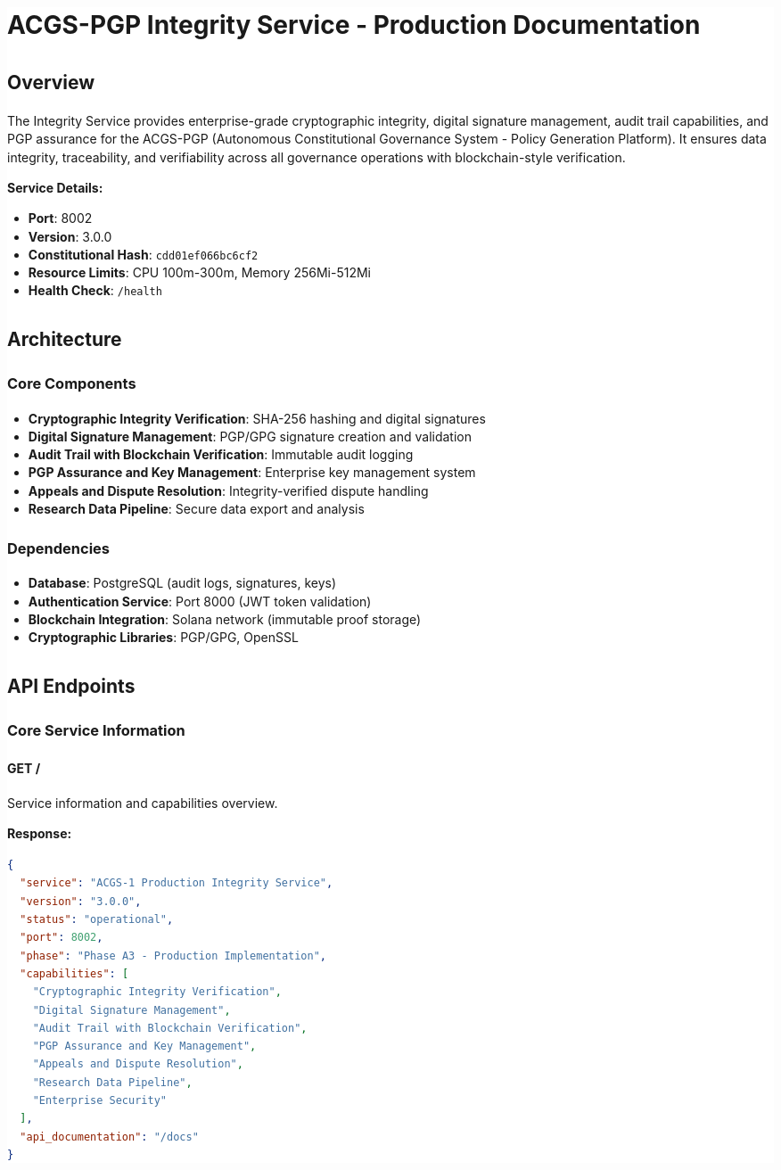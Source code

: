 # ACGS-PGP Integrity Service - Production Documentation

## Overview

The Integrity Service provides enterprise-grade cryptographic integrity, digital signature management, audit trail capabilities, and PGP assurance for the ACGS-PGP (Autonomous Constitutional Governance System - Policy Generation Platform). It ensures data integrity, traceability, and verifiability across all governance operations with blockchain-style verification.

**Service Details:**

- **Port**: 8002
- **Version**: 3.0.0
- **Constitutional Hash**: `cdd01ef066bc6cf2`
- **Resource Limits**: CPU 100m-300m, Memory 256Mi-512Mi
- **Health Check**: `/health`

## Architecture

### Core Components

- **Cryptographic Integrity Verification**: SHA-256 hashing and digital signatures
- **Digital Signature Management**: PGP/GPG signature creation and validation
- **Audit Trail with Blockchain Verification**: Immutable audit logging
- **PGP Assurance and Key Management**: Enterprise key management system
- **Appeals and Dispute Resolution**: Integrity-verified dispute handling
- **Research Data Pipeline**: Secure data export and analysis

### Dependencies

- **Database**: PostgreSQL (audit logs, signatures, keys)
- **Authentication Service**: Port 8000 (JWT token validation)
- **Blockchain Integration**: Solana network (immutable proof storage)
- **Cryptographic Libraries**: PGP/GPG, OpenSSL

## API Endpoints

### Core Service Information

#### GET /

Service information and capabilities overview.

**Response:**

```json
{
  "service": "ACGS-1 Production Integrity Service",
  "version": "3.0.0",
  "status": "operational",
  "port": 8002,
  "phase": "Phase A3 - Production Implementation",
  "capabilities": [
    "Cryptographic Integrity Verification",
    "Digital Signature Management",
    "Audit Trail with Blockchain Verification",
    "PGP Assurance and Key Management",
    "Appeals and Dispute Resolution",
    "Research Data Pipeline",
    "Enterprise Security"
  ],
  "api_documentation": "/docs"
}
```